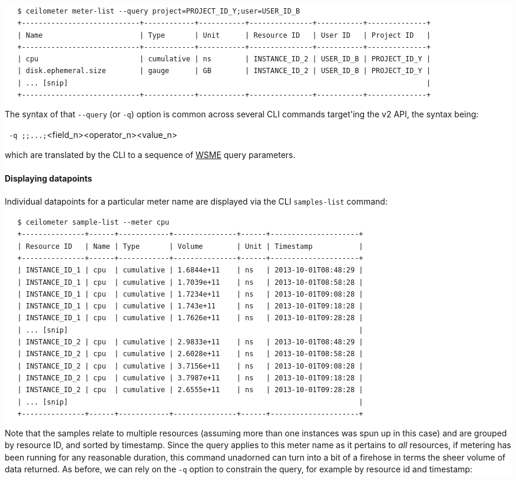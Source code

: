        $ ceilometer meter-list --query project=PROJECT_ID_Y;user=USER_ID_B
       +----------------------------+------------+-----------+---------------+-----------+--------------+
       | Name                       | Type       | Unit      | Resource ID   | User ID   | Project ID   |
       +----------------------------+------------+-----------+---------------+-----------+--------------+
       | cpu                        | cumulative | ns        | INSTANCE_ID_2 | USER_ID_B | PROJECT_ID_Y |
       | disk.ephemeral.size        | gauge      | GB        | INSTANCE_ID_2 | USER_ID_B | PROJECT_ID_Y |
       | ... [snip]                                                                                     |
       +----------------------------+------------+-----------+---------------+-----------+--------------+

The syntax of that `--query` (or `-q`) option is common across several CLI commands target'ing the v2 API, the syntax being:

` -q `<field1><operator1><value1>`;`<field2><operator2><value2>`;...;`<field_n><operator_n><value_n>

which are translated by the CLI to a sequence of [WSME](//pypi.python.org/pypi/WSME) query parameters.

#### Displaying datapoints

Individual datapoints for a particular meter name are displayed via the CLI `samples-list` command:

       $ ceilometer sample-list --meter cpu
       +---------------+------+------------+---------------+------+---------------------+
       | Resource ID   | Name | Type       | Volume        | Unit | Timestamp           |
       +---------------+------+------------+---------------+------+---------------------+
       | INSTANCE_ID_1 | cpu  | cumulative | 1.6844e+11    | ns   | 2013-10-01T08:48:29 |
       | INSTANCE_ID_1 | cpu  | cumulative | 1.7039e+11    | ns   | 2013-10-01T08:58:28 |
       | INSTANCE_ID_1 | cpu  | cumulative | 1.7234e+11    | ns   | 2013-10-01T09:08:28 |
       | INSTANCE_ID_1 | cpu  | cumulative | 1.743e+11     | ns   | 2013-10-01T09:18:28 |
       | INSTANCE_ID_1 | cpu  | cumulative | 1.7626e+11    | ns   | 2013-10-01T09:28:28 |
       | ... [snip]                                                                     |
       | INSTANCE_ID_2 | cpu  | cumulative | 2.9833e+11    | ns   | 2013-10-01T08:48:29 |
       | INSTANCE_ID_2 | cpu  | cumulative | 2.6028e+11    | ns   | 2013-10-01T08:58:28 |
       | INSTANCE_ID_2 | cpu  | cumulative | 3.7156e+11    | ns   | 2013-10-01T09:08:28 |
       | INSTANCE_ID_2 | cpu  | cumulative | 3.7987e+11    | ns   | 2013-10-01T09:18:28 |
       | INSTANCE_ID_2 | cpu  | cumulative | 2.6555e+11    | ns   | 2013-10-01T09:28:28 |
       | ... [snip]                                                                     |
       +---------------+------+------------+---------------+------+---------------------+

Note that the samples relate to multiple resources (assuming more than one instances was spun up in this case) and are grouped by resource ID, and sorted by timestamp. Since the query applies to this meter name as it pertains to *all* resources, if metering has been running for any reasonable duration, this command unadorned can turn into a bit of a firehose in terms the sheer volume of data returned. As before, we can rely on the `-q` option to constrain the query, for example by resource id and timestamp:
